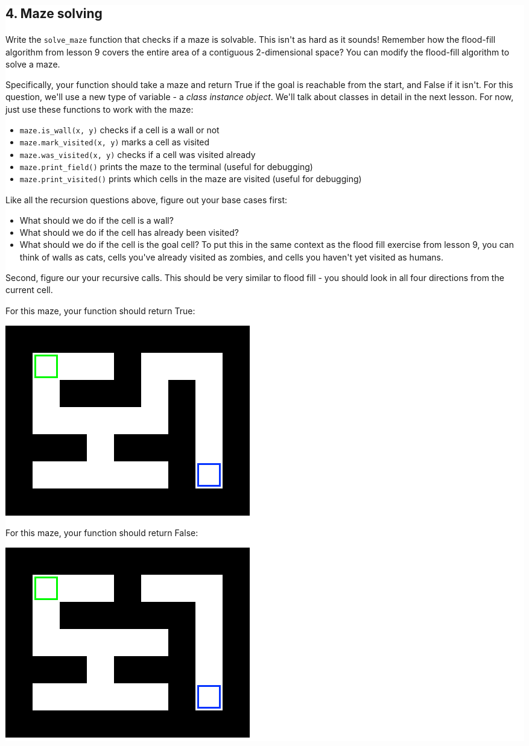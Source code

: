## 4. Maze solving

Write the `solve_maze` function that checks if a maze is solvable. This isn't as hard as it sounds! Remember how the flood-fill algorithm from lesson 9 covers the entire area of a contiguous 2-dimensional space? You can modify the flood-fill algorithm to solve a maze.

Specifically, your function should take a maze and return True if the goal is reachable from the start, and False if it isn't. For this question, we'll use a new type of variable - a *class instance object*. We'll talk about classes in detail in the next lesson. For now, just use these functions to work with the maze:
* `maze.is_wall(x, y)` checks if a cell is a wall or not
* `maze.mark_visited(x, y)` marks a cell as visited
* `maze.was_visited(x, y)` checks if a cell was visited already
* `maze.print_field()` prints the maze to the terminal (useful for debugging)
* `maze.print_visited()` prints which cells in the maze are visited (useful for debugging)

Like all the recursion questions above, figure out your base cases first:
* What should we do if the cell is a wall?
* What should we do if the cell has already been visited?
* What should we do if the cell is the goal cell?
To put this in the same context as the flood fill exercise from lesson 9, you can think of walls as cats, cells you've already visited as zombies, and cells you haven't yet visited as humans.

Second, figure our your recursive calls. This should be very similar to flood fill - you should look in all four directions from the current cell.

For this maze, your function should return True:

![](maze_0.png)

For this maze, your function should return False:

![](maze_unsolvable.png)
